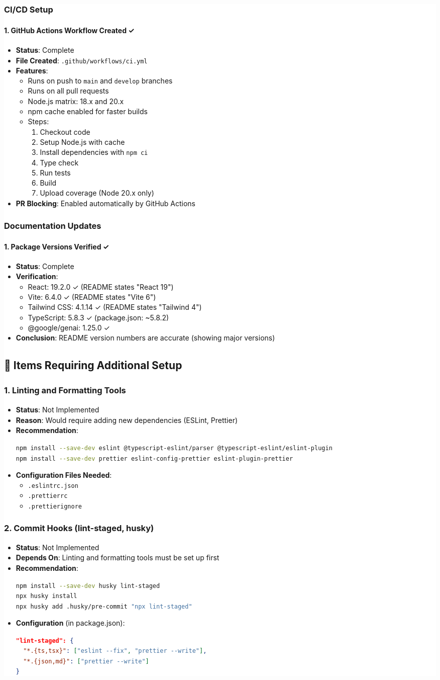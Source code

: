 ### CI/CD Setup

#### 1. GitHub Actions Workflow Created ✓
- **Status**: Complete
- **File Created**: `.github/workflows/ci.yml`
- **Features**:
  - Runs on push to `main` and `develop` branches
  - Runs on all pull requests
  - Node.js matrix: 18.x and 20.x
  - npm cache enabled for faster builds
  - Steps:
    1. Checkout code
    2. Setup Node.js with cache
    3. Install dependencies with `npm ci`
    4. Type check
    5. Run tests
    6. Build
    7. Upload coverage (Node 20.x only)
- **PR Blocking**: Enabled automatically by GitHub Actions

### Documentation Updates

#### 1. Package Versions Verified ✓
- **Status**: Complete
- **Verification**:
  - React: 19.2.0 ✓ (README states "React 19")
  - Vite: 6.4.0 ✓ (README states "Vite 6")
  - Tailwind CSS: 4.1.14 ✓ (README states "Tailwind 4")
  - TypeScript: 5.8.3 ✓ (package.json: ~5.8.2)
  - @google/genai: 1.25.0 ✓
- **Conclusion**: README version numbers are accurate (showing major versions)

## 🔄 Items Requiring Additional Setup

### 1. Linting and Formatting Tools
- **Status**: Not Implemented
- **Reason**: Would require adding new dependencies (ESLint, Prettier)
- **Recommendation**:
  ```bash
  npm install --save-dev eslint @typescript-eslint/parser @typescript-eslint/eslint-plugin
  npm install --save-dev prettier eslint-config-prettier eslint-plugin-prettier
  ```
- **Configuration Files Needed**:
  - `.eslintrc.json`
  - `.prettierrc`
  - `.prettierignore`

### 2. Commit Hooks (lint-staged, husky)
- **Status**: Not Implemented
- **Depends On**: Linting and formatting tools must be set up first
- **Recommendation**:
  ```bash
  npm install --save-dev husky lint-staged
  npx husky install
  npx husky add .husky/pre-commit "npx lint-staged"
  ```
- **Configuration** (in package.json):
  ```json
  "lint-staged": {
    "*.{ts,tsx}": ["eslint --fix", "prettier --write"],
    "*.{json,md}": ["prettier --write"]
  }
  ```
